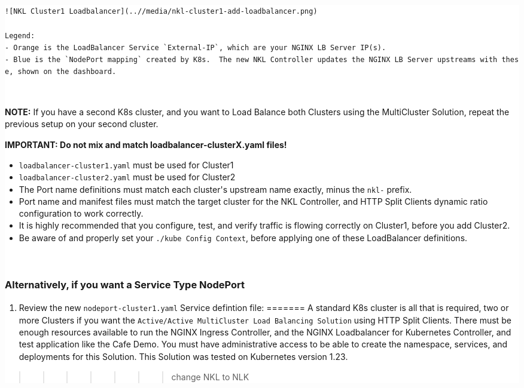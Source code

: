     ![NKL Cluster1 Loadbalancer](..//media/nkl-cluster1-add-loadbalancer.png)

    Legend:
    - Orange is the LoadBalancer Service `External-IP`, which are your NGINX LB Server IP(s).
    - Blue is the `NodePort mapping` created by K8s.  The new NKL Controller updates the NGINX LB Server upstreams with these, shown on the dashboard.

<br/>

**NOTE:** If you have a second K8s cluster, and you want to Load Balance both Clusters using the MultiCluster Solution, repeat the previous setup on your second cluster.  

**IMPORTANT:  Do not mix and match loadbalancer-clusterX.yaml files!**  

- `loadbalancer-cluster1.yaml` must be used for Cluster1
- `loadbalancer-cluster2.yaml` must be used for Cluster2
- The Port name definitions must match each cluster's upstream name exactly, minus the `nkl-` prefix.
- Port name and manifest files must match the target cluster for the NKL Controller, and HTTP Split Clients dynamic ratio configuration to work correctly.  
- It is highly recommended that you configure, test, and verify traffic is flowing correctly on Cluster1, before you add Cluster2.  
- Be aware of and properly set your `./kube Config Context`, before applying one of these LoadBalancer definitions.

<br/>

### Alternatively, if you want a Service Type NodePort

1. Review the new `nodeport-cluster1.yaml` Service defintion file:
=======
A standard K8s cluster is all that is required, two or more Clusters if you want the `Active/Active MultiCluster Load Balancing Solution` using HTTP Split Clients.  There must be enough resources available to run the NGINX Ingress Controller, and the NGINX Loadbalancer for Kubernetes Controller, and test application like the Cafe Demo.  You must have administrative access to be able to create the namespace, services, and deployments for this Solution.  This Solution was tested on Kubernetes version 1.23.
>>>>>>> change NKL to NLK
